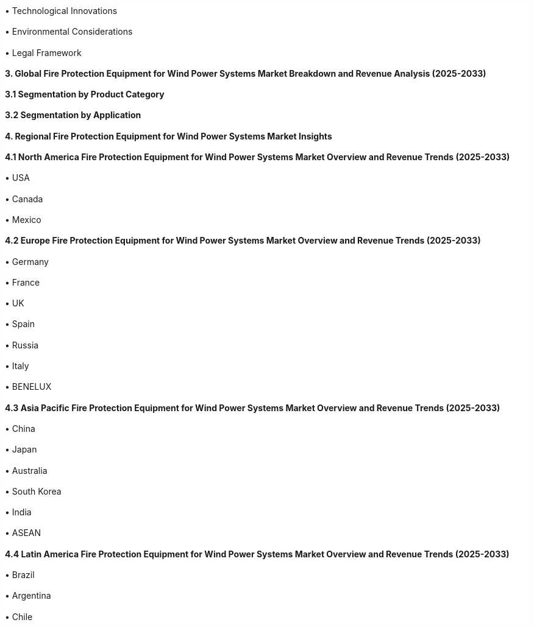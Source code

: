 • Technological Innovations

• Environmental Considerations

• Legal Framework

<strong>3. Global Fire Protection Equipment for Wind Power Systems Market Breakdown and Revenue Analysis (2025-2033)</strong>

<strong>3.1 Segmentation by Product Category</strong>

<strong>3.2 Segmentation by Application</strong>

<strong>4. Regional Fire Protection Equipment for Wind Power Systems Market Insights</strong>

<strong>4.1 North America Fire Protection Equipment for Wind Power Systems Market Overview and Revenue Trends (2025-2033)</strong>

• USA

• Canada

• Mexico

<strong>4.2 Europe Fire Protection Equipment for Wind Power Systems Market Overview and Revenue Trends (2025-2033)</strong>

• Germany

• France

• UK

• Spain

• Russia

• Italy

• BENELUX

<strong>4.3 Asia Pacific Fire Protection Equipment for Wind Power Systems Market Overview and Revenue Trends (2025-2033)</strong>

• China

• Japan

• Australia

• South Korea

• India

• ASEAN

<strong>4.4 Latin America Fire Protection Equipment for Wind Power Systems Market Overview and Revenue Trends (2025-2033)</strong>

• Brazil

• Argentina

• Chile
